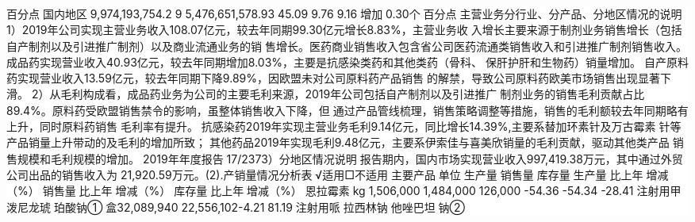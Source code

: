 百分点
国内地区
9,974,193,754.2
9
5,476,651,578.93
45.09
9.76
9.16
增加
0.30个
百分点
主营业务分行业、分产品、分地区情况的说明
1）2019年公司实现主营业务收入108.07亿元，较去年同期99.30亿元增长8.83%，主营业务收
入增长主要来源于制剂业务销售增长（包括自产制剂以及引进推广制剂）以及商业流通业务的销
售增长。医药商业销售收入包含省公司医药流通类销售收入和引进推广制剂销售收入。
成品药实现营业收入40.93亿元，较去年同期增加8.03%，主要是抗感染类药和其他类药（骨科、
保肝护肝和生物药）销量增加。
自产原料药实现营业收入13.59亿元，较去年同期下降9.89%，因欧盟未对公司原料药产品销售
的解禁，导致公司原料药欧美市场销售出现显著下滑。
2）从毛利构成看，成品药业务为公司的主要毛利来源，2019年公司包括自产制剂以及引进推广
制剂业务的销售毛利贡献占比89.4%。原料药受欧盟销售禁令的影响，虽整体销售收入下降，但
通过产品管线梳理，销售策略调整等措施，销售的毛利额较去年同期略有上升，同时原料药销售
毛利率有提升。
抗感染药2019年实现主营业务毛利9.14亿元，同比增长14.39%,主要系替加环素针及万古霉素
针等产品销量上升带动的及毛利的增加所致；
其他药品2019年实现毛利9.48亿元，主要系伊索佳与喜美欣销量的毛利贡献，驱动其他类产品
销售规模和毛利规模的增加。
2019年年度报告
17/2373）分地区情况说明
报告期内，国内市场实现营业收入997,419.38万元，其中通过外贸公司出品的销售收入为
21,920.59万元。(2).产销量情况分析表
√适用□不适用
主要产品
单位
生产量
销售量
库存量
生产量
比上年
增减（%）
销售量
比上年
增减（%）
库存量
比上年
增减（%）
恩拉霉素
kg
1,506,000
1,484,000
126,000
-54.36
-54.34
-28.41
注射用甲
泼尼龙琥
珀酸钠①
盒32,089,940
22,556,102-4.21
81.19
注射用哌
拉西林钠
他唑巴坦
钠②